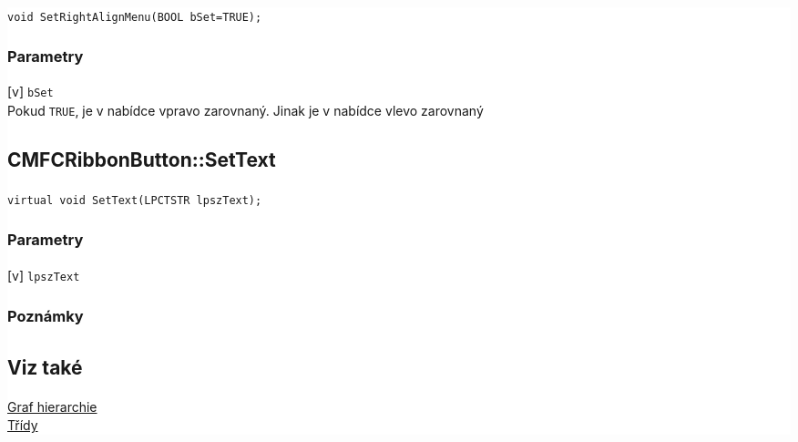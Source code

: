 ```  
void SetRightAlignMenu(BOOL bSet=TRUE);
```  
  
### <a name="parameters"></a>Parametry  
 [v] `bSet`  
 Pokud `TRUE`, je v nabídce vpravo zarovnaný. Jinak je v nabídce vlevo zarovnaný  
  
##  <a name="settext"></a>  CMFCRibbonButton::SetText  

  
```  
virtual void SetText(LPCTSTR lpszText);
```  
  
### <a name="parameters"></a>Parametry  
 [v] `lpszText`  
  
### <a name="remarks"></a>Poznámky  
  
## <a name="see-also"></a>Viz také  
 [Graf hierarchie](../../mfc/hierarchy-chart.md)   
 [Třídy](../../mfc/reference/mfc-classes.md)
